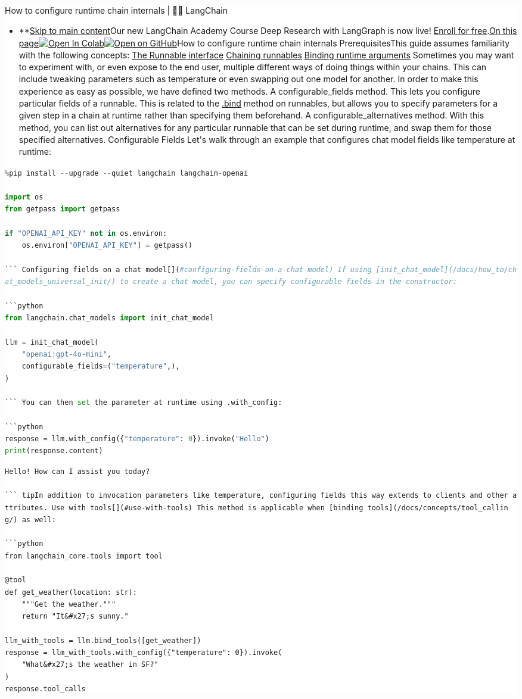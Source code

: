 How to configure runtime chain internals | 🦜️🔗 LangChain
- **[Skip to main content](#__docusaurus_skipToContent_fallback)Our new LangChain Academy Course Deep Research with LangGraph is now live! [Enroll for free](https://academy.langchain.com/courses/deep-research-with-langgraph/?utm_medium=internal&utm_source=docs&utm_campaign=q3-2025_deep-research-course_co).[On this page![Open In Colab ](https://colab.research.google.com/assets/colab-badge.svg)](https://colab.research.google.com/github/langchain-ai/langchain/blob/master/docs/docs/how_to/configure.ipynb)[![Open on GitHub ](https://img.shields.io/badge/Open%20on%20GitHub-grey?logo=github&logoColor=white)](https://github.com/langchain-ai/langchain/blob/master/docs/docs/how_to/configure.ipynb)How to configure runtime chain internals PrerequisitesThis guide assumes familiarity with the following concepts: [The Runnable interface](/docs/concepts/runnables/) [Chaining runnables](/docs/how_to/sequence/) [Binding runtime arguments](/docs/how_to/binding/) Sometimes you may want to experiment with, or even expose to the end user, multiple different ways of doing things within your chains. This can include tweaking parameters such as temperature or even swapping out one model for another. In order to make this experience as easy as possible, we have defined two methods. A configurable_fields method. This lets you configure particular fields of a runnable. This is related to the [.bind](/docs/how_to/binding/) method on runnables, but allows you to specify parameters for a given step in a chain at runtime rather than specifying them beforehand. A configurable_alternatives method. With this method, you can list out alternatives for any particular runnable that can be set during runtime, and swap them for those specified alternatives. Configurable Fields[​](#configurable-fields) Let&#x27;s walk through an example that configures chat model fields like temperature at runtime:

```python
%pip install --upgrade --quiet langchain langchain-openai

import os
from getpass import getpass

if "OPENAI_API_KEY" not in os.environ:
    os.environ["OPENAI_API_KEY"] = getpass()

``` Configuring fields on a chat model[​](#configuring-fields-on-a-chat-model) If using [init_chat_model](/docs/how_to/chat_models_universal_init/) to create a chat model, you can specify configurable fields in the constructor:

```python
from langchain.chat_models import init_chat_model

llm = init_chat_model(
    "openai:gpt-4o-mini",
    configurable_fields=("temperature",),
)

``` You can then set the parameter at runtime using .with_config:

```python
response = llm.with_config({"temperature": 0}).invoke("Hello")
print(response.content)

```

```output
Hello! How can I assist you today?

``` tipIn addition to invocation parameters like temperature, configuring fields this way extends to clients and other attributes. Use with tools[​](#use-with-tools) This method is applicable when [binding tools](/docs/concepts/tool_calling/) as well:

```python
from langchain_core.tools import tool

@tool
def get_weather(location: str):
    """Get the weather."""
    return "It&#x27;s sunny."

llm_with_tools = llm.bind_tools([get_weather])
response = llm_with_tools.with_config({"temperature": 0}).invoke(
    "What&#x27;s the weather in SF?"
)
response.tool_calls
```